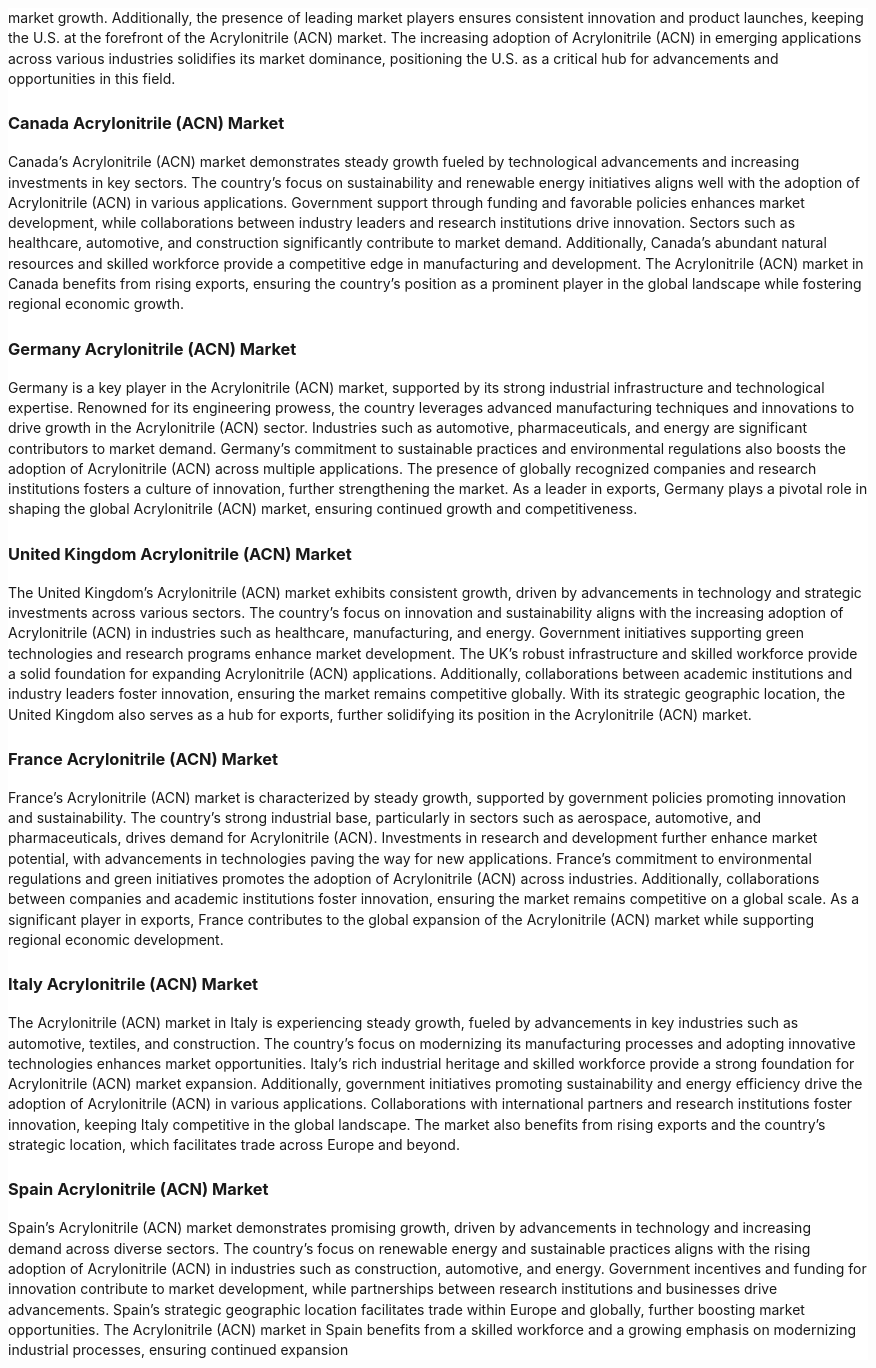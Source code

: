 market growth. Additionally, the presence of leading market players ensures consistent innovation and product launches, keeping the U.S. at the forefront of the Acrylonitrile (ACN) market. The increasing adoption of Acrylonitrile (ACN) in emerging applications across various industries solidifies its market dominance, positioning the U.S. as a critical hub for advancements and opportunities in this field.</p><h3>Canada Acrylonitrile (ACN) Market</h3><p>Canada&rsquo;s Acrylonitrile (ACN) market demonstrates steady growth fueled by technological advancements and increasing investments in key sectors. The country&rsquo;s focus on sustainability and renewable energy initiatives aligns well with the adoption of Acrylonitrile (ACN) in various applications. Government support through funding and favorable policies enhances market development, while collaborations between industry leaders and research institutions drive innovation. Sectors such as healthcare, automotive, and construction significantly contribute to market demand. Additionally, Canada&rsquo;s abundant natural resources and skilled workforce provide a competitive edge in manufacturing and development. The Acrylonitrile (ACN) market in Canada benefits from rising exports, ensuring the country&rsquo;s position as a prominent player in the global landscape while fostering regional economic growth.</p><h3>Germany Acrylonitrile (ACN) Market</h3><p>Germany is a key player in the Acrylonitrile (ACN) market, supported by its strong industrial infrastructure and technological expertise. Renowned for its engineering prowess, the country leverages advanced manufacturing techniques and innovations to drive growth in the Acrylonitrile (ACN) sector. Industries such as automotive, pharmaceuticals, and energy are significant contributors to market demand. Germany&rsquo;s commitment to sustainable practices and environmental regulations also boosts the adoption of Acrylonitrile (ACN) across multiple applications. The presence of globally recognized companies and research institutions fosters a culture of innovation, further strengthening the market. As a leader in exports, Germany plays a pivotal role in shaping the global Acrylonitrile (ACN) market, ensuring continued growth and competitiveness.</p><h3>United Kingdom Acrylonitrile (ACN) Market</h3><p>The United Kingdom&rsquo;s Acrylonitrile (ACN) market exhibits consistent growth, driven by advancements in technology and strategic investments across various sectors. The country&rsquo;s focus on innovation and sustainability aligns with the increasing adoption of Acrylonitrile (ACN) in industries such as healthcare, manufacturing, and energy. Government initiatives supporting green technologies and research programs enhance market development. The UK&rsquo;s robust infrastructure and skilled workforce provide a solid foundation for expanding Acrylonitrile (ACN) applications. Additionally, collaborations between academic institutions and industry leaders foster innovation, ensuring the market remains competitive globally. With its strategic geographic location, the United Kingdom also serves as a hub for exports, further solidifying its position in the Acrylonitrile (ACN) market.</p><h3>France Acrylonitrile (ACN) Market</h3><p>France&rsquo;s Acrylonitrile (ACN) market is characterized by steady growth, supported by government policies promoting innovation and sustainability. The country&rsquo;s strong industrial base, particularly in sectors such as aerospace, automotive, and pharmaceuticals, drives demand for Acrylonitrile (ACN). Investments in research and development further enhance market potential, with advancements in technologies paving the way for new applications. France&rsquo;s commitment to environmental regulations and green initiatives promotes the adoption of Acrylonitrile (ACN) across industries. Additionally, collaborations between companies and academic institutions foster innovation, ensuring the market remains competitive on a global scale. As a significant player in exports, France contributes to the global expansion of the Acrylonitrile (ACN) market while supporting regional economic development.</p><h3>Italy Acrylonitrile (ACN) Market</h3><p>The Acrylonitrile (ACN) market in Italy is experiencing steady growth, fueled by advancements in key industries such as automotive, textiles, and construction. The country&rsquo;s focus on modernizing its manufacturing processes and adopting innovative technologies enhances market opportunities. Italy&rsquo;s rich industrial heritage and skilled workforce provide a strong foundation for Acrylonitrile (ACN) market expansion. Additionally, government initiatives promoting sustainability and energy efficiency drive the adoption of Acrylonitrile (ACN) in various applications. Collaborations with international partners and research institutions foster innovation, keeping Italy competitive in the global landscape. The market also benefits from rising exports and the country&rsquo;s strategic location, which facilitates trade across Europe and beyond.</p><h3>Spain Acrylonitrile (ACN) Market</h3><p>Spain&rsquo;s Acrylonitrile (ACN) market demonstrates promising growth, driven by advancements in technology and increasing demand across diverse sectors. The country&rsquo;s focus on renewable energy and sustainable practices aligns with the rising adoption of Acrylonitrile (ACN) in industries such as construction, automotive, and energy. Government incentives and funding for innovation contribute to market development, while partnerships between research institutions and businesses drive advancements. Spain&rsquo;s strategic geographic location facilitates trade within Europe and globally, further boosting market opportunities. The Acrylonitrile (ACN) market in Spain benefits from a skilled workforce and a growing emphasis on modernizing industrial processes, ensuring continued expansion